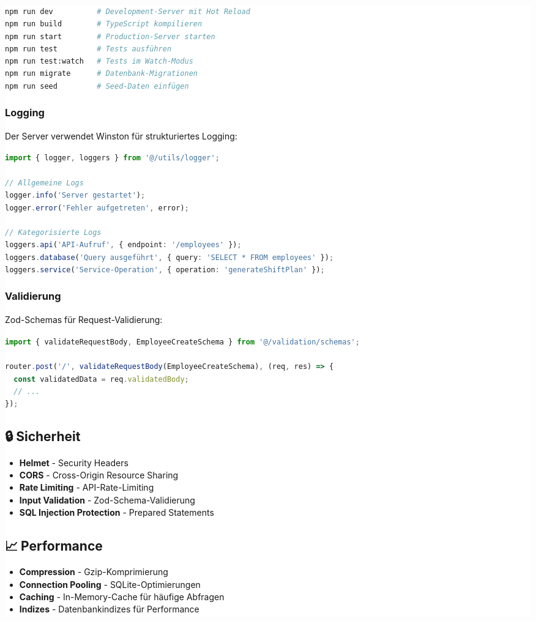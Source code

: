 ```bash
npm run dev          # Development-Server mit Hot Reload
npm run build        # TypeScript kompilieren
npm run start        # Production-Server starten
npm run test         # Tests ausführen
npm run test:watch   # Tests im Watch-Modus
npm run migrate      # Datenbank-Migrationen
npm run seed         # Seed-Daten einfügen
```

### Logging

Der Server verwendet Winston für strukturiertes Logging:

```typescript
import { logger, loggers } from '@/utils/logger';

// Allgemeine Logs
logger.info('Server gestartet');
logger.error('Fehler aufgetreten', error);

// Kategorisierte Logs
loggers.api('API-Aufruf', { endpoint: '/employees' });
loggers.database('Query ausgeführt', { query: 'SELECT * FROM employees' });
loggers.service('Service-Operation', { operation: 'generateShiftPlan' });
```

### Validierung

Zod-Schemas für Request-Validierung:

```typescript
import { validateRequestBody, EmployeeCreateSchema } from '@/validation/schemas';

router.post('/', validateRequestBody(EmployeeCreateSchema), (req, res) => {
  const validatedData = req.validatedBody;
  // ...
});
```

## 🔒 Sicherheit

- **Helmet** - Security Headers
- **CORS** - Cross-Origin Resource Sharing
- **Rate Limiting** - API-Rate-Limiting
- **Input Validation** - Zod-Schema-Validierung
- **SQL Injection Protection** - Prepared Statements

## 📈 Performance

- **Compression** - Gzip-Komprimierung
- **Connection Pooling** - SQLite-Optimierungen
- **Caching** - In-Memory-Cache für häufige Abfragen
- **Indizes** - Datenbankindizes für Performance
